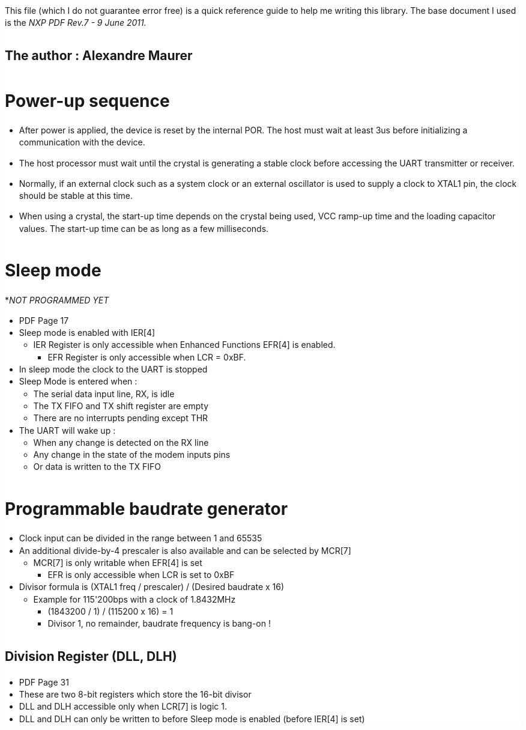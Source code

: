 This file (which I do not guarantee error free) is a quick reference guide to help me writing this library.
The base document I used is the *NXP PDF Rev.7 - 9 June 2011.*

The author : Alexandre Maurer
---

# Power-up sequence
- After power is applied, the device is reset by the internal POR. The host must wait at least
3us before initializing a communication with the device.

- The host processor must wait until the crystal is generating a stable clock before accessing
the UART transmitter or receiver.

- Normally, if an external clock such as a system clock or an external oscillator is used to
supply a clock to XTAL1 pin, the clock should be stable at this time.

- When using a crystal, the start-up time depends on the crystal being used, VCC ramp-up time and the
loading capacitor values. The start-up time can be as long as a few milliseconds.

# Sleep mode
**NOT PROGRAMMED YET*
- PDF Page 17
- Sleep mode is enabled with IER[4]
  - IER Register is only accessible when Enhanced Functions EFR[4] is enabled.
    - EFR Register is only accessible when LCR = 0xBF.
- In sleep mode the clock to the UART is stopped
- Sleep Mode is entered when :
  - The serial data input line, RX, is idle
  - The TX FIFO and TX shift register are empty
  - There are no interrupts pending except THR
- The UART will wake up :
  - When any change is detected on the RX line
  - Any change in the state of the modem inputs pins
  - Or data is written to the TX FIFO

# Programmable baudrate generator
- Clock input can be divided in the range between 1 and 65535
- An additional divide-by-4 prescaler is also available and can be selected by MCR[7]
  - MCR[7] is only writable when EFR[4] is set
    - EFR is only accessible when LCR is set to 0xBF
- Divisor formula is (XTAL1 freq / prescaler) / (Desired baudrate x 16)
  - Example for 115'200bps with a clock of 1.8432MHz
    - (1843200 / 1) / (115200 x 16) = 1
    - Divisor 1, no remainder, baudrate frequency is bang-on !

## Division Register (DLL, DLH)
- PDF Page 31
- These are two 8-bit registers which store the 16-bit divisor
- DLL and DLH accessible only when LCR[7] is logic 1.
- DLL and DLH can only be written to before Sleep mode is enabled (before IER[4] is set)
